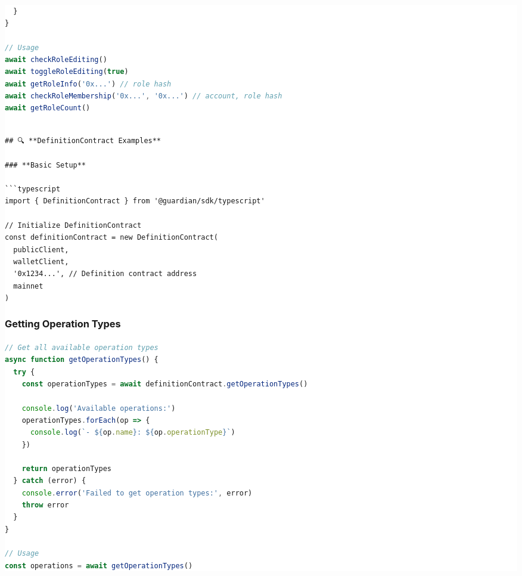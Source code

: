 ```typescript
  }
}

// Usage
await checkRoleEditing()
await toggleRoleEditing(true)
await getRoleInfo('0x...') // role hash
await checkRoleMembership('0x...', '0x...') // account, role hash
await getRoleCount()
```




```

## 🔍 **DefinitionContract Examples**

### **Basic Setup**

```typescript
import { DefinitionContract } from '@guardian/sdk/typescript'

// Initialize DefinitionContract
const definitionContract = new DefinitionContract(
  publicClient,
  walletClient,
  '0x1234...', // Definition contract address
  mainnet
)
```

### **Getting Operation Types**

```typescript
// Get all available operation types
async function getOperationTypes() {
  try {
    const operationTypes = await definitionContract.getOperationTypes()
    
    console.log('Available operations:')
    operationTypes.forEach(op => {
      console.log(`- ${op.name}: ${op.operationType}`)
    })
    
    return operationTypes
  } catch (error) {
    console.error('Failed to get operation types:', error)
    throw error
  }
}

// Usage
const operations = await getOperationTypes()
```
